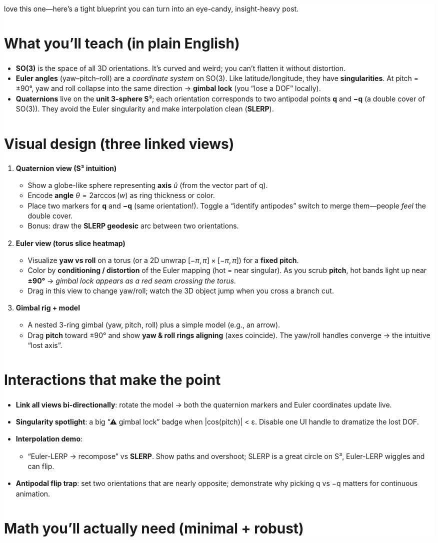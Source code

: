 love this one—here’s a tight blueprint you can turn into an eye-candy, insight-heavy post.

# What you’ll teach (in plain English)

* **SO(3)** is the space of all 3D orientations. It’s curved and weird; you can’t flatten it without distortion.
* **Euler angles** (yaw–pitch–roll) are a *coordinate system* on SO(3). Like latitude/longitude, they have **singularities**. At pitch = ±90°, yaw and roll collapse into the same direction → **gimbal lock** (you “lose a DOF” locally).
* **Quaternions** live on the **unit 3-sphere S³**; each orientation corresponds to two antipodal points **q** and **−q** (a double cover of SO(3)). They avoid the Euler singularity and make interpolation clean (**SLERP**).

# Visual design (three linked views)

1. **Quaternion view (S³ intuition)**

   * Show a globe-like sphere representing **axis** $\hat{u}$ (from the vector part of q).
   * Encode **angle** $\theta = 2\arccos(w)$ as ring thickness or color.
   * Place two markers for **q** and **−q** (same orientation!). Toggle a “identify antipodes” switch to merge them—people *feel* the double cover.
   * Bonus: draw the **SLERP geodesic** arc between two orientations.

2. **Euler view (torus slice heatmap)**

   * Visualize **yaw vs roll** on a torus (or a 2D unwrap $[-π,π] \times [-π,π]$) for a **fixed pitch**.
   * Color by **conditioning / distortion** of the Euler mapping (hot = near singular). As you scrub **pitch**, hot bands light up near **±90°** → *gimbal lock appears as a red seam crossing the torus*.
   * Drag in this view to change yaw/roll; watch the 3D object jump when you cross a branch cut.

3. **Gimbal rig + model**

   * A nested 3-ring gimbal (yaw, pitch, roll) plus a simple model (e.g., an arrow).
   * Drag **pitch** toward ±90° and show **yaw & roll rings aligning** (axes coincide). The yaw/roll handles converge → the intuitive “lost axis”.

# Interactions that make the point

* **Link all views bi-directionally**: rotate the model → both the quaternion markers and Euler coordinates update live.
* **Singularity spotlight**: a big “⚠ gimbal lock” badge when |cos(pitch)| < ε. Disable one UI handle to dramatize the lost DOF.
* **Interpolation demo**:

  * “Euler-LERP → recompose” vs **SLERP**. Show paths and overshoot; SLERP is a great circle on S³, Euler-LERP wiggles and can flip.
* **Antipodal flip trap**: set two orientations that are nearly opposite; demonstrate why picking q vs −q matters for continuous animation.

# Math you’ll actually need (minimal + robust)
